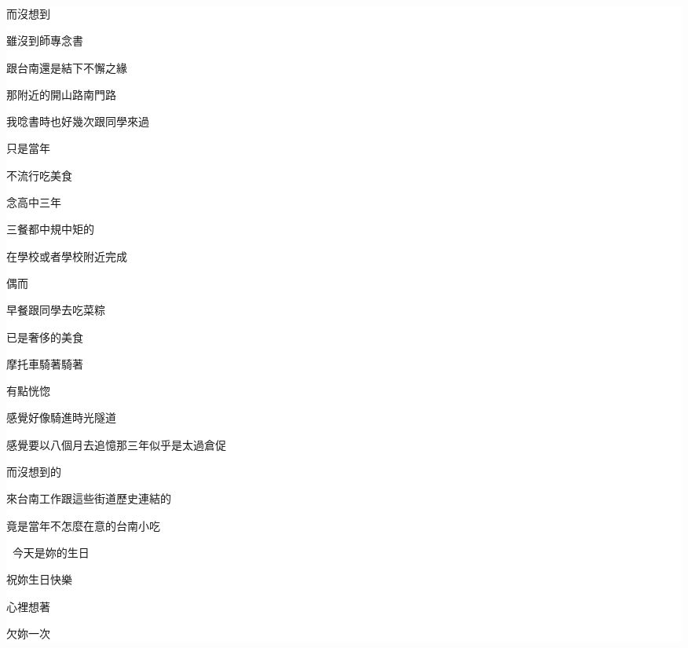 
而沒想到


雖沒到師專念書


跟台南還是結下不懈之緣


那附近的開山路南門路


我唸書時也好幾次跟同學來過


只是當年


不流行吃美食


念高中三年


三餐都中規中矩的


在學校或者學校附近完成


偶而


早餐跟同學去吃菜粽


已是奢侈的美食


摩托車騎著騎著


有點恍惚


感覺好像騎進時光隧道


感覺要以八個月去追憶那三年似乎是太過倉促


而沒想到的


來台南工作跟這些街道歷史連結的


竟是當年不怎麼在意的台南小吃


 
今天是妳的生日


祝妳生日快樂


心裡想著


欠妳一次
